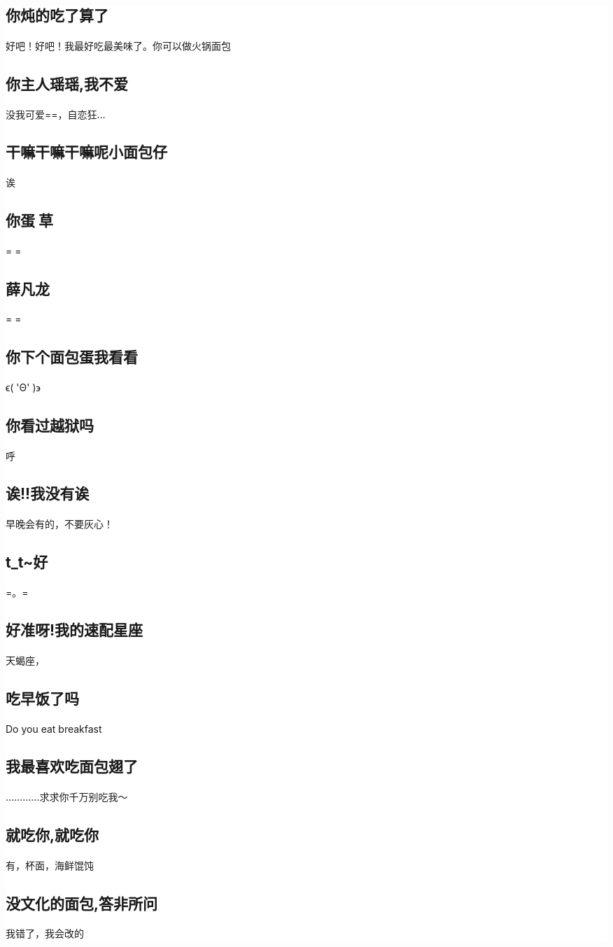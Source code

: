 ## 你炖的吃了算了
好吧！好吧！我最好吃最美味了。你可以做火锅面包

## 你主人瑶瑶,我不爱
没我可爱==，自恋狂…

## 干嘛干嘛干嘛呢小面包仔
诶

## 你蛋 草
= =

## 薛凡龙
= =

## 你下个面包蛋我看看
ϵ( 'Θ' )϶

## 你看过越狱吗
呼

## 诶!!我没有诶
早晚会有的，不要灰心！

## t_t~好
=。=

## 好准呀!我的速配星座
天蝎座，

## 吃早饭了吗
Do you eat breakfast

## 我最喜欢吃面包翅了
…………求求你千万别吃我～

## 就吃你,就吃你
有，杯面，海鲜馄饨

## 没文化的面包,答非所问
我错了，我会改的

